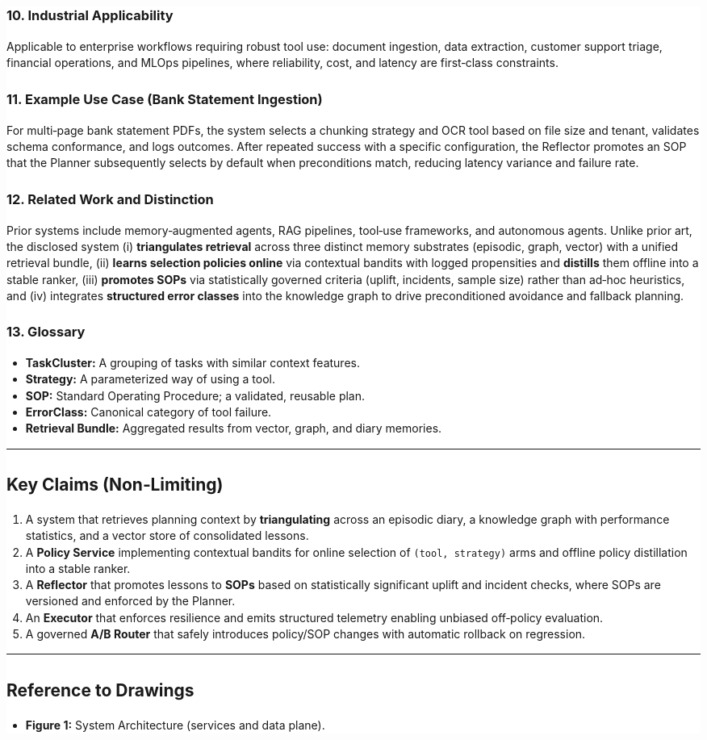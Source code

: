 ### 10. Industrial Applicability

Applicable to enterprise workflows requiring robust tool use: document ingestion, data extraction, customer support triage, financial operations, and MLOps pipelines, where reliability, cost, and latency are first‑class constraints.

### 11. Example Use Case (Bank Statement Ingestion)

For multi‑page bank statement PDFs, the system selects a chunking strategy and OCR tool based on file size and tenant, validates schema conformance, and logs outcomes. After repeated success with a specific configuration, the Reflector promotes an SOP that the Planner subsequently selects by default when preconditions match, reducing latency variance and failure rate.

### 12. Related Work and Distinction

Prior systems include memory‑augmented agents, RAG pipelines, tool‑use frameworks, and autonomous agents. Unlike prior art, the disclosed system (i) **triangulates retrieval** across three distinct memory substrates (episodic, graph, vector) with a unified retrieval bundle, (ii) **learns selection policies online** via contextual bandits with logged propensities and **distills** them offline into a stable ranker, (iii) **promotes SOPs** via statistically governed criteria (uplift, incidents, sample size) rather than ad‑hoc heuristics, and (iv) integrates **structured error classes** into the knowledge graph to drive preconditioned avoidance and fallback planning.

### 13. Glossary

- **TaskCluster:** A grouping of tasks with similar context features.  
- **Strategy:** A parameterized way of using a tool.  
- **SOP:** Standard Operating Procedure; a validated, reusable plan.  
- **ErrorClass:** Canonical category of tool failure.  
- **Retrieval Bundle:** Aggregated results from vector, graph, and diary memories.

---

## Key Claims (Non‑Limiting)

1. A system that retrieves planning context by **triangulating** across an episodic diary, a knowledge graph with performance statistics, and a vector store of consolidated lessons.  
2. A **Policy Service** implementing contextual bandits for online selection of `(tool, strategy)` arms and offline policy distillation into a stable ranker.  
3. A **Reflector** that promotes lessons to **SOPs** based on statistically significant uplift and incident checks, where SOPs are versioned and enforced by the Planner.  
4. An **Executor** that enforces resilience and emits structured telemetry enabling unbiased off‑policy evaluation.  
5. A governed **A/B Router** that safely introduces policy/SOP changes with automatic rollback on regression.

---

## Reference to Drawings

- **Figure 1:** System Architecture (services and data plane).
